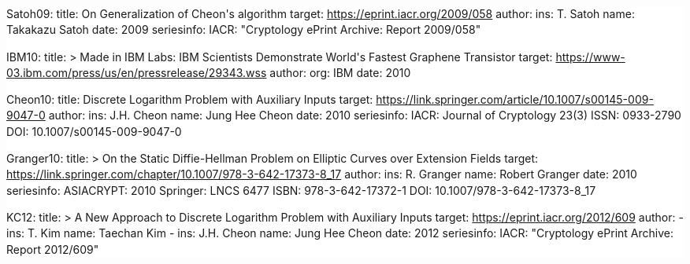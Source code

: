   Satoh09:
    title: On Generalization of Cheon's algorithm
    target: https://eprint.iacr.org/2009/058
    author:
      ins: T. Satoh
      name: Takakazu Satoh
    date: 2009
    seriesinfo:
      IACR: "Cryptology ePrint Archive: Report 2009/058"

  IBM10:
    title: >
      Made in IBM Labs: IBM Scientists Demonstrate World's Fastest Graphene
      Transistor
    target: https://www-03.ibm.com/press/us/en/pressrelease/29343.wss
    author:
      org: IBM
    date: 2010

  Cheon10:
    title: Discrete Logarithm Problem with Auxiliary Inputs
    target: https://link.springer.com/article/10.1007/s00145-009-9047-0
    author:
      ins: J.H. Cheon
      name: Jung Hee Cheon
    date: 2010
    seriesinfo:
      IACR: Journal of Cryptology 23(3)
      ISSN: 0933-2790
      DOI: 10.1007/s00145-009-9047-0

  Granger10:
    title: >
      On the Static Diffie-Hellman Problem on Elliptic Curves
      over Extension Fields
    target: https://link.springer.com/chapter/10.1007/978-3-642-17373-8_17
    author:
      ins: R. Granger
      name: Robert Granger
    date: 2010
    seriesinfo:
      ASIACRYPT: 2010
      Springer: LNCS 6477
      ISBN: 978-3-642-17372-1
      DOI: 10.1007/978-3-642-17373-8_17

  KC12:
    title: >
      A New Approach to Discrete Logarithm Problem with Auxiliary Inputs
    target: https://eprint.iacr.org/2012/609
    author:
      -
        ins: T. Kim
        name: Taechan Kim
      -
        ins: J.H. Cheon
        name: Jung Hee Cheon
    date: 2012
    seriesinfo:
      IACR: "Cryptology ePrint Archive: Report 2012/609"
